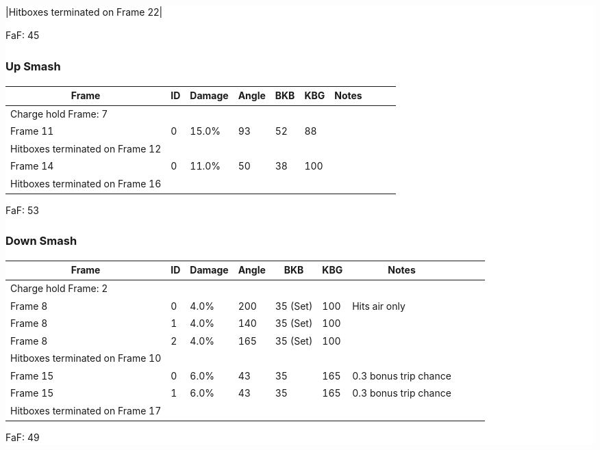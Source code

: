 |Hitboxes terminated on Frame 22|


FaF: 45







### Up Smash
|Frame|ID|Damage|Angle|BKB|KBG|Notes| | | |
|-|-|-|-|-|-|-|-|-|-|
|Charge hold Frame: 7|
|Frame 11| 0| 15.0%| 93| 52| 88|
|Hitboxes terminated on Frame 12|
|Frame 14| 0| 11.0%| 50| 38| 100|
|Hitboxes terminated on Frame 16|


FaF: 53







### Down Smash
|Frame|ID|Damage|Angle|BKB|KBG|Notes| | | |
|-|-|-|-|-|-|-|-|-|-|
|Charge hold Frame: 2|
|Frame 8| 0| 4.0%| 200| 35 (Set)| 100| Hits air only|
|Frame 8| 1| 4.0%| 140| 35 (Set)| 100|
|Frame 8| 2| 4.0%| 165| 35 (Set)| 100|
|Hitboxes terminated on Frame 10|
|Frame 15| 0| 6.0%| 43| 35| 165| 0.3 bonus trip chance|
|Frame 15| 1| 6.0%| 43| 35| 165| 0.3 bonus trip chance|
|Hitboxes terminated on Frame 17|


FaF: 49





